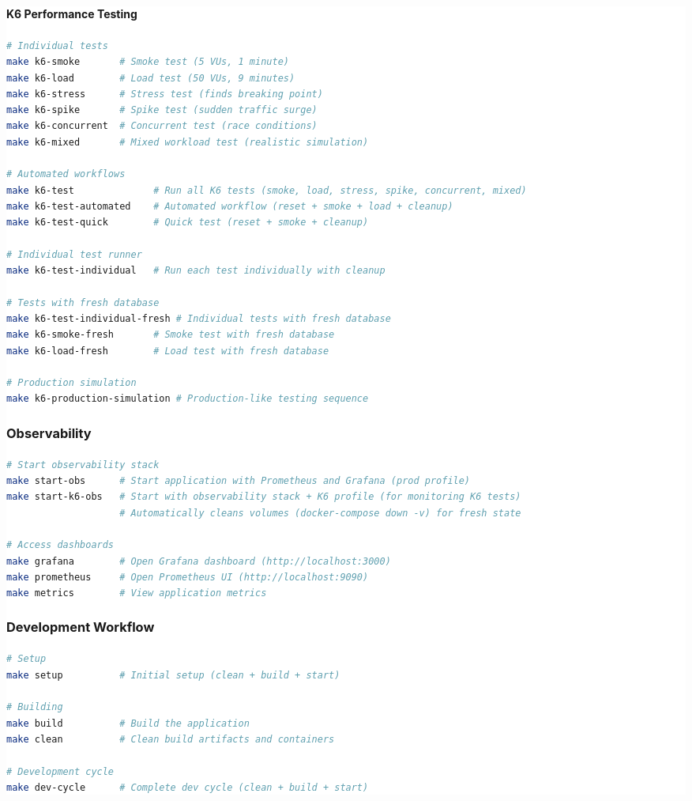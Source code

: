 #### K6 Performance Testing

```bash
# Individual tests
make k6-smoke       # Smoke test (5 VUs, 1 minute)
make k6-load        # Load test (50 VUs, 9 minutes)
make k6-stress      # Stress test (finds breaking point)
make k6-spike       # Spike test (sudden traffic surge)
make k6-concurrent  # Concurrent test (race conditions)
make k6-mixed       # Mixed workload test (realistic simulation)

# Automated workflows
make k6-test              # Run all K6 tests (smoke, load, stress, spike, concurrent, mixed)
make k6-test-automated    # Automated workflow (reset + smoke + load + cleanup)
make k6-test-quick        # Quick test (reset + smoke + cleanup)

# Individual test runner
make k6-test-individual   # Run each test individually with cleanup

# Tests with fresh database
make k6-test-individual-fresh # Individual tests with fresh database
make k6-smoke-fresh       # Smoke test with fresh database
make k6-load-fresh        # Load test with fresh database

# Production simulation
make k6-production-simulation # Production-like testing sequence
```

### Observability

```bash
# Start observability stack
make start-obs      # Start application with Prometheus and Grafana (prod profile)
make start-k6-obs   # Start with observability stack + K6 profile (for monitoring K6 tests)
                    # Automatically cleans volumes (docker-compose down -v) for fresh state

# Access dashboards
make grafana        # Open Grafana dashboard (http://localhost:3000)
make prometheus     # Open Prometheus UI (http://localhost:9090)
make metrics        # View application metrics
```

### Development Workflow

```bash
# Setup
make setup          # Initial setup (clean + build + start)

# Building
make build          # Build the application
make clean          # Clean build artifacts and containers

# Development cycle
make dev-cycle      # Complete dev cycle (clean + build + start)
```
